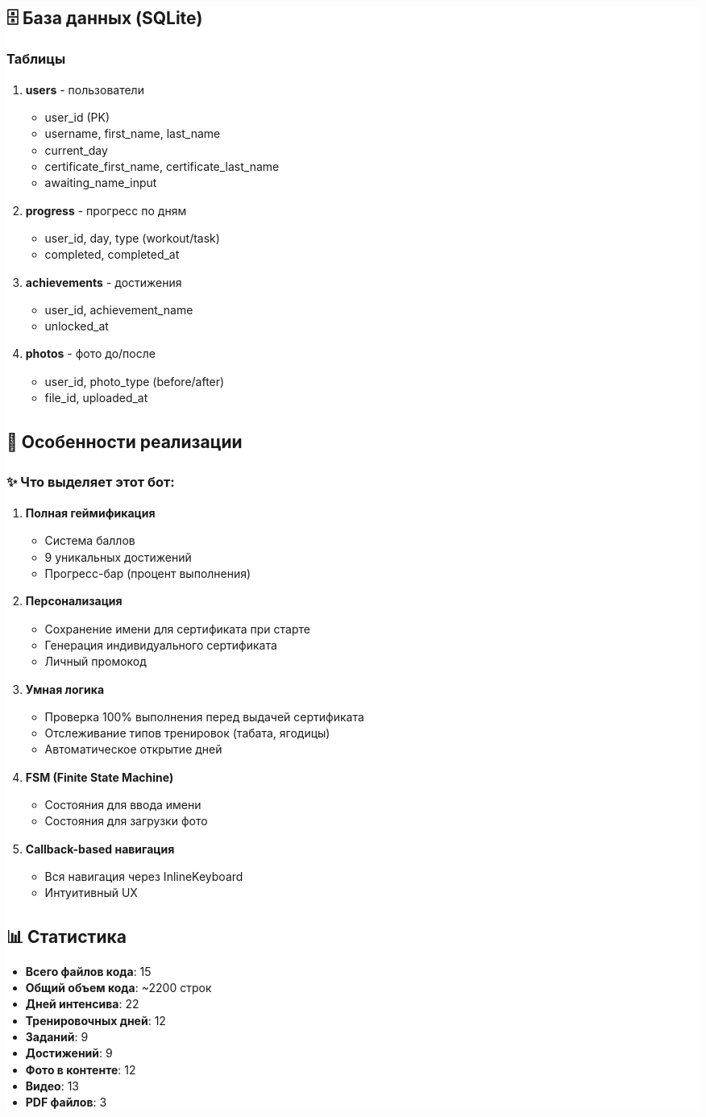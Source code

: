 ## 🗄️ База данных (SQLite)

### Таблицы

1. **users** - пользователи
   - user_id (PK)
   - username, first_name, last_name
   - current_day
   - certificate_first_name, certificate_last_name
   - awaiting_name_input

2. **progress** - прогресс по дням
   - user_id, day, type (workout/task)
   - completed, completed_at

3. **achievements** - достижения
   - user_id, achievement_name
   - unlocked_at

4. **photos** - фото до/после
   - user_id, photo_type (before/after)
   - file_id, uploaded_at

## 🎨 Особенности реализации

### ✨ Что выделяет этот бот:

1. **Полная геймификация**
   - Система баллов
   - 9 уникальных достижений
   - Прогресс-бар (процент выполнения)

2. **Персонализация**
   - Сохранение имени для сертификата при старте
   - Генерация индивидуального сертификата
   - Личный промокод

3. **Умная логика**
   - Проверка 100% выполнения перед выдачей сертификата
   - Отслеживание типов тренировок (табата, ягодицы)
   - Автоматическое открытие дней

4. **FSM (Finite State Machine)**
   - Состояния для ввода имени
   - Состояния для загрузки фото

5. **Callback-based навигация**
   - Вся навигация через InlineKeyboard
   - Интуитивный UX

## 📊 Статистика

- **Всего файлов кода**: 15
- **Общий объем кода**: ~2200 строк
- **Дней интенсива**: 22
- **Тренировочных дней**: 12
- **Заданий**: 9
- **Достижений**: 9
- **Фото в контенте**: 12
- **Видео**: 13
- **PDF файлов**: 3
